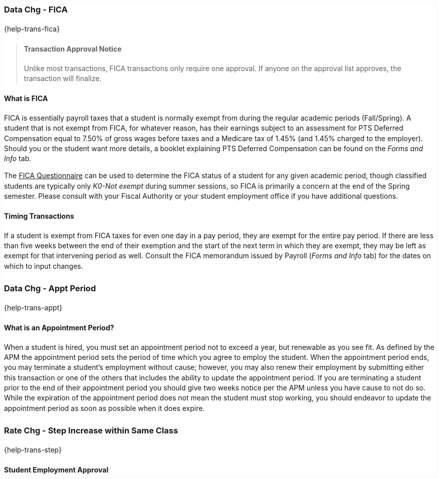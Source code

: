 ### Data Chg - FICA

{help-trans-fica}

> #### Transaction Approval Notice
> Unlike most transactions, FICA transactions only require one approval. If anyone on the approval list approves, the transaction will finalize.

#### What is FICA

FICA is essentially payroll taxes that a student is normally exempt from during the regular academic periods (Fall/Spring). A student that is not exempt from FICA, for whatever reason, has their earnings subject to an assessment for PTS Deferred Compensation equal to 7.50% of gross wages before taxes and a Medicare tax of 1.45% (and 1.45% charged to the employer). Should you or the student want more details, a booklet explaining PTS Deferred Compensation can be found on the *Forms and Info* tab.

The [FICA Questionnaire](https://www.hawaii.edu/sece/forms/FICA-Questionnaire.pdf) can be used to determine the FICA status of a student for any given academic period, though classified students are typically only *K0-Not exempt* during summer sessions, so FICA is primarily a concern at the end of the Spring semester. Please consult with your Fiscal Authority or your student employment office if you have additional questions.

#### Timing Transactions

If a student is exempt from FICA taxes for even one day in a pay period, they are exempt for the entire pay period. If there are less than five weeks between the end of their exemption and the start of the next term in which they are exempt, they may be left as exempt for that intervening period as well. Consult the FICA memorandum issued by Payroll (*Forms and Info* tab) for the dates on which to input changes.



### Data Chg - Appt Period

{help-trans-appt}

#### What is an Appointment Period?

When a student is hired, you must set an appointment period not to exceed a year, but renewable as you see fit. As defined by the APM the appointment period sets the period of time which you agree to employ the student. When the appointment period ends, you may terminate a student’s employment without cause; however, you may also renew their employment by submitting either this transaction or one of the others that includes the ability to update the appointment period. If you are terminating a student prior to the end of their appointment period you should give two weeks notice per the APM unless you have cause to not do so. While the expiration of the appointment period does not mean the student must stop working, you should endeavor to update the appointment period as soon as possible when it does expire.

### Rate Chg - Step Increase within Same Class

{help-trans-step}

#### Student Employment Approval
